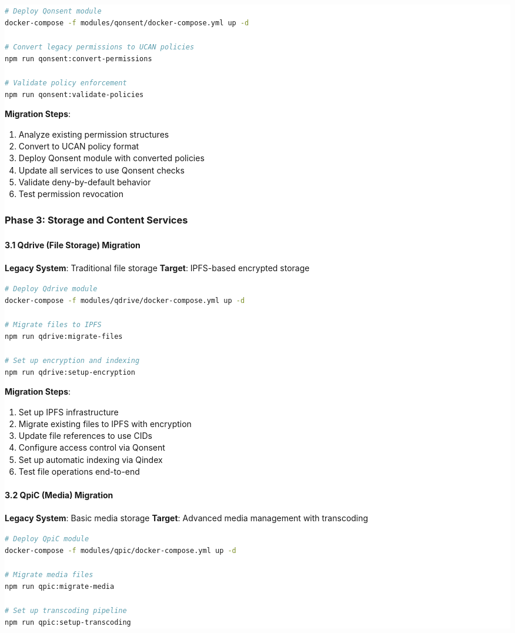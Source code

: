 ```bash
# Deploy Qonsent module
docker-compose -f modules/qonsent/docker-compose.yml up -d

# Convert legacy permissions to UCAN policies
npm run qonsent:convert-permissions

# Validate policy enforcement
npm run qonsent:validate-policies
```

**Migration Steps**:
1. Analyze existing permission structures
2. Convert to UCAN policy format
3. Deploy Qonsent module with converted policies
4. Update all services to use Qonsent checks
5. Validate deny-by-default behavior
6. Test permission revocation

### Phase 3: Storage and Content Services

#### 3.1 Qdrive (File Storage) Migration

**Legacy System**: Traditional file storage
**Target**: IPFS-based encrypted storage

```bash
# Deploy Qdrive module
docker-compose -f modules/qdrive/docker-compose.yml up -d

# Migrate files to IPFS
npm run qdrive:migrate-files

# Set up encryption and indexing
npm run qdrive:setup-encryption
```

**Migration Steps**:
1. Set up IPFS infrastructure
2. Migrate existing files to IPFS with encryption
3. Update file references to use CIDs
4. Configure access control via Qonsent
5. Set up automatic indexing via Qindex
6. Test file operations end-to-end

#### 3.2 QpiC (Media) Migration

**Legacy System**: Basic media storage
**Target**: Advanced media management with transcoding

```bash
# Deploy QpiC module
docker-compose -f modules/qpic/docker-compose.yml up -d

# Migrate media files
npm run qpic:migrate-media

# Set up transcoding pipeline
npm run qpic:setup-transcoding
```
